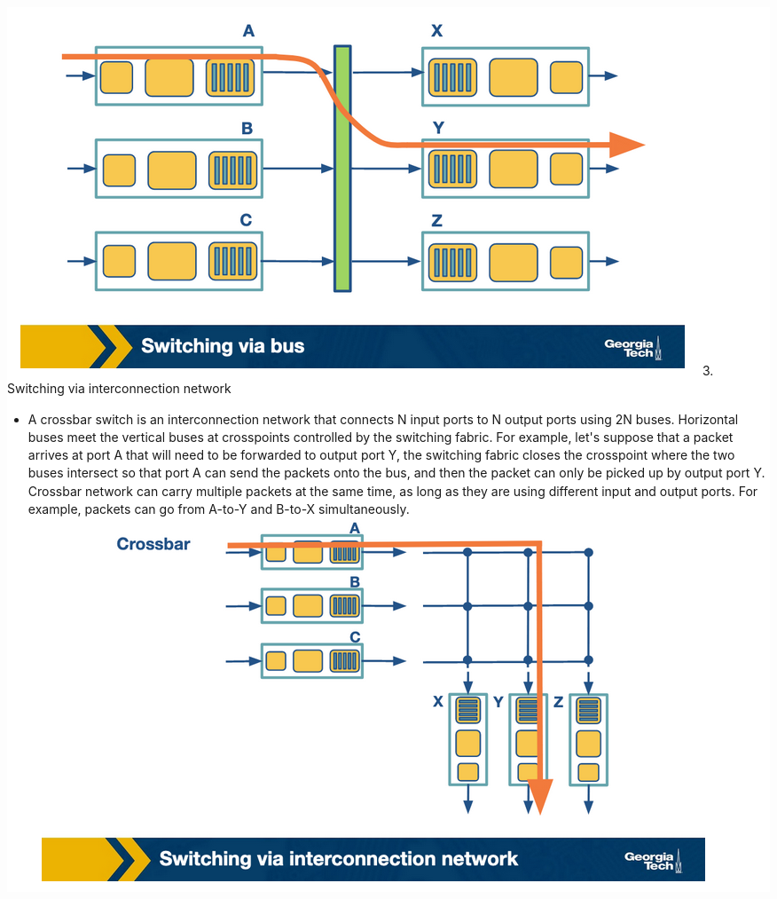    ![alt text](./pictures/lesson5/image-5.png)
3. Switching via interconnection network
   - A crossbar switch is an interconnection network that connects N input ports to N output ports using 2N buses. Horizontal buses meet the vertical buses at crosspoints controlled by the switching fabric. For example, let's suppose that a packet arrives at port A that will need to be forwarded to output port Y, the switching fabric closes the crosspoint where the two buses intersect so that port A can send the packets onto the bus, and then the packet can only be picked up by output port Y. Crossbar network can carry multiple packets at the same time, as long as they are using different input and output ports. For example, packets can go from A-to-Y and B-to-X simultaneously.
   ![alt text](./pictures/lesson5/image-6.png)
